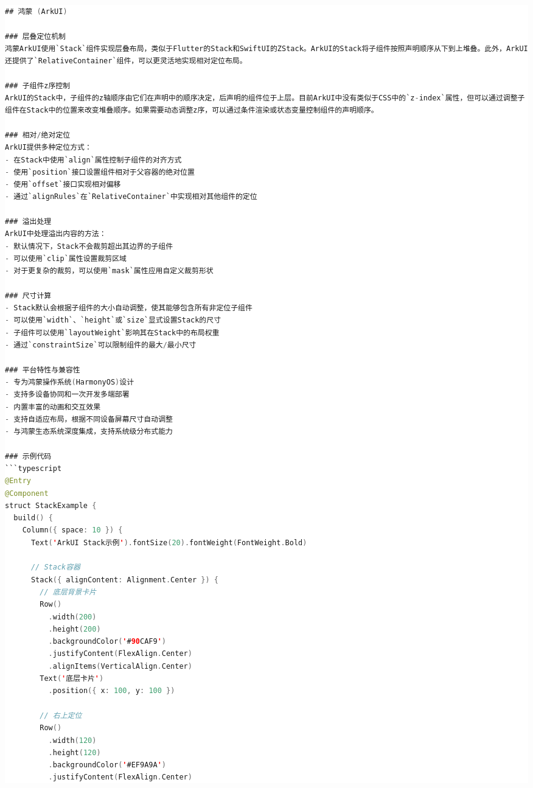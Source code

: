 ```kotlin
## 鸿蒙 (ArkUI)

### 层叠定位机制
鸿蒙ArkUI使用`Stack`组件实现层叠布局，类似于Flutter的Stack和SwiftUI的ZStack。ArkUI的Stack将子组件按照声明顺序从下到上堆叠。此外，ArkUI还提供了`RelativeContainer`组件，可以更灵活地实现相对定位布局。

### 子组件z序控制
ArkUI的Stack中，子组件的z轴顺序由它们在声明中的顺序决定，后声明的组件位于上层。目前ArkUI中没有类似于CSS中的`z-index`属性，但可以通过调整子组件在Stack中的位置来改变堆叠顺序。如果需要动态调整z序，可以通过条件渲染或状态变量控制组件的声明顺序。

### 相对/绝对定位
ArkUI提供多种定位方式：
- 在Stack中使用`align`属性控制子组件的对齐方式
- 使用`position`接口设置组件相对于父容器的绝对位置
- 使用`offset`接口实现相对偏移
- 通过`alignRules`在`RelativeContainer`中实现相对其他组件的定位

### 溢出处理
ArkUI中处理溢出内容的方法：
- 默认情况下，Stack不会裁剪超出其边界的子组件
- 可以使用`clip`属性设置裁剪区域
- 对于更复杂的裁剪，可以使用`mask`属性应用自定义裁剪形状

### 尺寸计算
- Stack默认会根据子组件的大小自动调整，使其能够包含所有非定位子组件
- 可以使用`width`、`height`或`size`显式设置Stack的尺寸
- 子组件可以使用`layoutWeight`影响其在Stack中的布局权重
- 通过`constraintSize`可以限制组件的最大/最小尺寸

### 平台特性与兼容性
- 专为鸿蒙操作系统(HarmonyOS)设计
- 支持多设备协同和一次开发多端部署
- 内置丰富的动画和交互效果
- 支持自适应布局，根据不同设备屏幕尺寸自动调整
- 与鸿蒙生态系统深度集成，支持系统级分布式能力

### 示例代码
```typescript
@Entry
@Component
struct StackExample {
  build() {
    Column({ space: 10 }) {
      Text('ArkUI Stack示例').fontSize(20).fontWeight(FontWeight.Bold)
      
      // Stack容器
      Stack({ alignContent: Alignment.Center }) {
        // 底层背景卡片
        Row()
          .width(200)
          .height(200)
          .backgroundColor('#90CAF9')
          .justifyContent(FlexAlign.Center)
          .alignItems(VerticalAlign.Center)
        Text('底层卡片')
          .position({ x: 100, y: 100 })
        
        // 右上定位
        Row()
          .width(120)
          .height(120)
          .backgroundColor('#EF9A9A')
          .justifyContent(FlexAlign.Center)
```